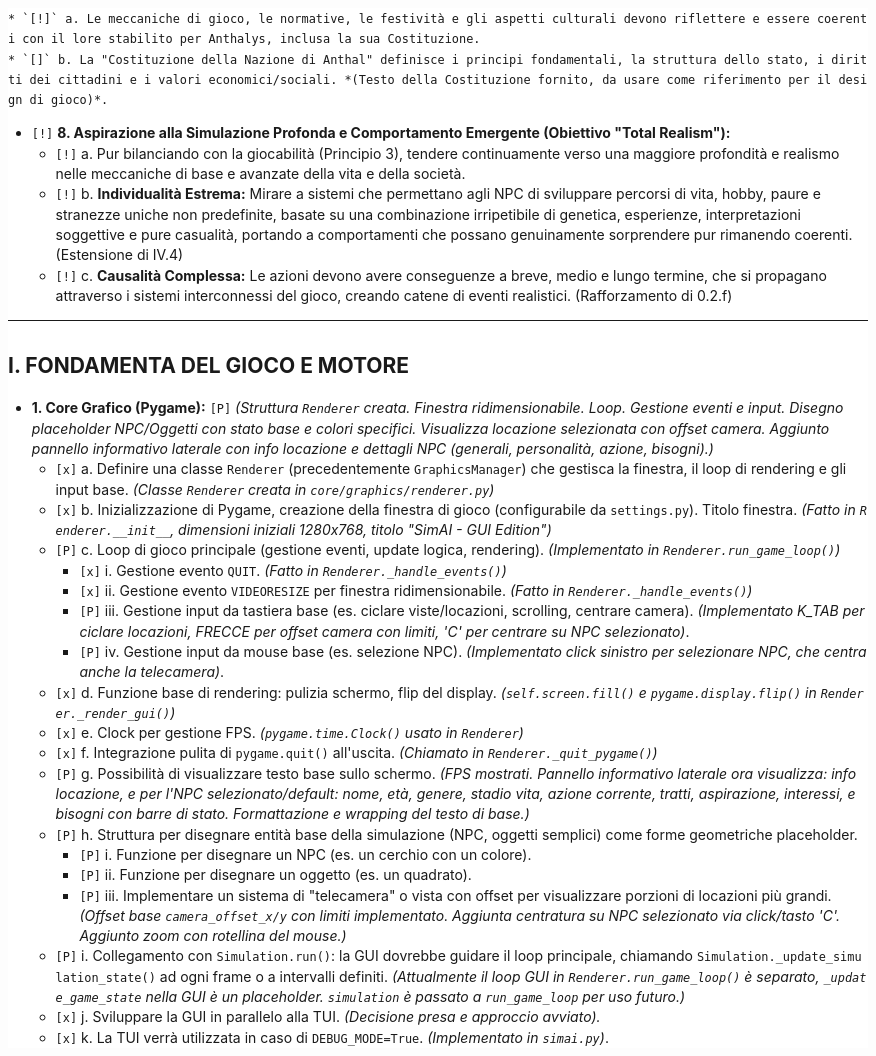     * `[!]` a. Le meccaniche di gioco, le normative, le festività e gli aspetti culturali devono riflettere e essere coerenti con il lore stabilito per Anthalys, inclusa la sua Costituzione.
    * `[]` b. La "Costituzione della Nazione di Anthal" definisce i principi fondamentali, la struttura dello stato, i diritti dei cittadini e i valori economici/sociali. *(Testo della Costituzione fornito, da usare come riferimento per il design di gioco)*.
* `[!]` **8. Aspirazione alla Simulazione Profonda e Comportamento Emergente (Obiettivo "Total Realism"):**
    * `[!]` a. Pur bilanciando con la giocabilità (Principio 3), tendere continuamente verso una maggiore profondità e realismo nelle meccaniche di base e avanzate della vita e della società.
    * `[!]` b. **Individualità Estrema:** Mirare a sistemi che permettano agli NPC di sviluppare percorsi di vita, hobby, paure e stranezze uniche non predefinite, basate su una combinazione irripetibile di genetica, esperienze, interpretazioni soggettive e pure casualità, portando a comportamenti che possano genuinamente sorprendere pur rimanendo coerenti. (Estensione di IV.4)
    * `[!]` c. **Causalità Complessa:** Le azioni devono avere conseguenze a breve, medio e lungo termine, che si propagano attraverso i sistemi interconnessi del gioco, creando catene di eventi realistici. (Rafforzamento di 0.2.f)

---

## I. FONDAMENTA DEL GIOCO E MOTORE

* **1. Core Grafico (Pygame):** `[P]` *(Struttura `Renderer` creata. Finestra ridimensionabile. Loop. Gestione eventi e input. Disegno placeholder NPC/Oggetti con stato base e colori specifici. Visualizza locazione selezionata con offset camera. Aggiunto pannello informativo laterale con info locazione e dettagli NPC (generali, personalità, azione, bisogni).)*
    * `[x]` a. Definire una classe `Renderer` (precedentemente `GraphicsManager`) che gestisca la finestra, il loop di rendering e gli input base. *(Classe `Renderer` creata in `core/graphics/renderer.py`)*
    * `[x]` b. Inizializzazione di Pygame, creazione della finestra di gioco (configurabile da `settings.py`). Titolo finestra. *(Fatto in `Renderer.__init__`, dimensioni iniziali 1280x768, titolo "SimAI - GUI Edition")*
    * `[P]` c. Loop di gioco principale (gestione eventi, update logica, rendering). *(Implementato in `Renderer.run_game_loop()`)*
        * `[x]` i. Gestione evento `QUIT`. *(Fatto in `Renderer._handle_events()`)*
        * `[x]` ii. Gestione evento `VIDEORESIZE` per finestra ridimensionabile. *(Fatto in `Renderer._handle_events()`)*
        * `[P]` iii. Gestione input da tastiera base (es. ciclare viste/locazioni, scrolling, centrare camera). *(Implementato K_TAB per ciclare locazioni, FRECCE per offset camera con limiti, 'C' per centrare su NPC selezionato)*.
        * `[P]` iv. Gestione input da mouse base (es. selezione NPC). *(Implementato click sinistro per selezionare NPC, che centra anche la telecamera)*.
    * `[x]` d. Funzione base di rendering: pulizia schermo, flip del display. *(`self.screen.fill()` e `pygame.display.flip()` in `Renderer._render_gui()`)*
    * `[x]` e. Clock per gestione FPS. *(`pygame.time.Clock()` usato in `Renderer`)*
    * `[x]` f. Integrazione pulita di `pygame.quit()` all'uscita. *(Chiamato in `Renderer._quit_pygame()`)*
    * `[P]` g. Possibilità di visualizzare testo base sullo schermo. *(FPS mostrati. Pannello informativo laterale ora visualizza: info locazione, e per l'NPC selezionato/default: nome, età, genere, stadio vita, azione corrente, tratti, aspirazione, interessi, e bisogni con barre di stato. Formattazione e wrapping del testo di base.)*
    * `[P]` h. Struttura per disegnare entità base della simulazione (NPC, oggetti semplici) come forme geometriche placeholder.
        * `[P]` i. Funzione per disegnare un NPC (es. un cerchio con un colore).
        * `[P]` ii. Funzione per disegnare un oggetto (es. un quadrato).
        * `[P]` iii. Implementare un sistema di "telecamera" o vista con offset per visualizzare porzioni di locazioni più grandi. *(Offset base `camera_offset_x/y` con limiti implementato. Aggiunta centratura su NPC selezionato via click/tasto 'C'. Aggiunto zoom con rotellina del mouse.)*
    * `[P]` i. Collegamento con `Simulation.run()`: la GUI dovrebbe guidare il loop principale, chiamando `Simulation._update_simulation_state()` ad ogni frame o a intervalli definiti. *(Attualmente il loop GUI in `Renderer.run_game_loop()` è separato, `_update_game_state` nella GUI è un placeholder. `simulation` è passato a `run_game_loop` per uso futuro.)*
    * `[x]` j. Sviluppare la GUI in parallelo alla TUI. *(Decisione presa e approccio avviato).*
    * `[x]` k. La TUI verrà utilizzata in caso di `DEBUG_MODE=True`. *(Implementato in `simai.py`)*.